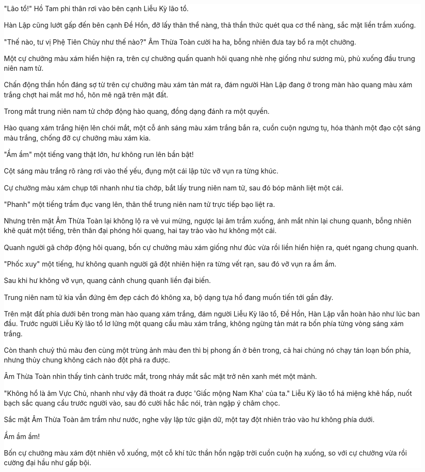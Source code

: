 "Lão tổ!" Hồ Tam phi thân rơi vào bên cạnh Liễu Kỳ lão tổ.

Hàn Lập cũng lướt gấp đến bên cạnh Đề Hồn, đỡ lấy thân thể nàng, thả thần thức quét qua cơ thể nàng, sắc mặt liền trầm xuống.

"Thế nào, tư vị Phệ Tiên Chủy như thế nào?" Âm Thừa Toàn cười ha ha, bỗng nhiên đưa tay bổ ra một chưởng.

Một cự chưởng màu xám hiển hiện ra, trên cự chưởng quấn quanh hôi quang nhè nhẹ giống như sương mù, phủ xuống đầu trung niên nam tử.

Chấn động thần hồn đáng sợ từ trên cự chưởng màu xám tản mát ra, đám người Hàn Lập đang ở trong màn hào quang màu xám trắng chợt hai mắt mơ hồ, hôn mê ngã trên mặt đất.

Trong mắt trung niên nam tử chớp động hào quang, đồng dạng đánh ra một quyền.

Hào quang xám trắng hiện lên chói mắt, một cỗ ánh sáng màu xám trắng bắn ra, cuồn cuộn ngưng tụ, hóa thành một đạo cột sáng màu trắng, chống đỡ cự chưởng màu xám kia.

"Ầm ầm" một tiếng vang thật lớn, hư không run lên bần bật!

Cột sáng màu trắng rõ ràng rơi vào thế yếu, đụng một cái lập tức vỡ vụn ra từng khúc.

Cự chưởng màu xám chụp tới nhanh như tia chớp, bắt lấy trung niên nam tử, sau đó bóp mãnh liệt một cái.

"Phanh" một tiếng trầm đục vang lên, thân thể trung niên nam tử trực tiếp bạo liệt ra.

Nhưng trên mặt Âm Thừa Toàn lại không lộ ra vẻ vui mừng, ngược lại âm trầm xuống, ánh mắt nhìn lại chung quanh, bỗng nhiên khẽ quát một tiếng, trên thân đại phóng hôi quang, hai tay trảo vào hư không một cái.

Quanh người gã chớp động hôi quang, bốn cự chưởng màu xám giống như đúc vừa rồi liền hiển hiện ra, quét ngang chung quanh.

"Phốc xuy" một tiếng, hư không quanh người gã đột nhiên hiện ra từng vết rạn, sau đó vỡ vụn ra ầm ầm.

Sau khi hư không vỡ vụn, quang cảnh chung quanh liền đại biến.

Trung niên nam tử kia vẫn đứng êm đẹp cách đó không xa, bộ dạng tựa hồ đang muốn tiến tới gần đây.

Trên mặt đất phía dưới bên trong màn hào quang xám trắng, đám người Liễu Kỳ lão tổ, Đề Hồn, Hàn Lập vẫn hoàn hảo như lúc ban đầu. Trước người Liễu Kỳ lão tổ lơ lửng một quang cầu màu xám trắng, không ngừng tản mát ra bốn phía từng vòng sáng xám trắng.

Còn thanh chuỷ thủ màu đen cùng một trùng ảnh màu đen thì bị phong ấn ở bên trong, cả hai chúng nó chạy tán loạn bốn phía, nhưng thủy chung không cách nào đột phá ra được.

Âm Thừa Toàn nhìn thấy tình cảnh trước mắt, trong nháy mắt sắc mặt trở nên xanh mét một mảnh.

"Không hổ là âm Vực Chủ, nhanh như vậy đã thoát ra được 'Giấc mộng Nam Kha' của ta." Liễu Kỳ lão tổ há miệng khẽ hấp, nuốt bạch sắc quang cầu trước người vào, sau đó cười hắc hắc nói, tràn ngập ý châm chọc.

Sắc mặt Âm Thừa Toàn âm trầm như nước, nghe vậy lập tức giận dữ, một tay đột nhiên trảo vào hư không phía dưới.

Ầm ầm ầm!

Bốn cự chưởng màu xám đột nhiên vỗ xuống, một cỗ khí tức thần hồn ngập trời cuồn cuộn hạ xuống, so với cự chưởng vừa rồi cường đại hầu như gấp bội.
